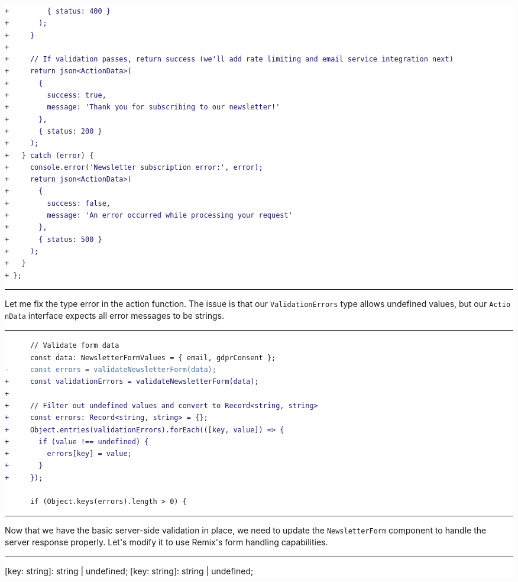```diff
+         { status: 400 }
+       );
+     }
+ 
+     // If validation passes, return success (we'll add rate limiting and email service integration next)
+     return json<ActionData>(
+       { 
+         success: true,
+         message: 'Thank you for subscribing to our newsletter!'
+       },
+       { status: 200 }
+     );
+   } catch (error) {
+     console.error('Newsletter subscription error:', error);
+     return json<ActionData>(
+       { 
+         success: false,
+         message: 'An error occurred while processing your request'
+       },
+       { status: 500 }
+     );
+   }
+ }; 
```

---

Let me fix the type error in the action function. The issue is that our `ValidationErrors` type allows undefined values, but our `ActionData` interface expects all error messages to be strings.

---

```diff
      // Validate form data
      const data: NewsletterFormValues = { email, gdprConsent };
-     const errors = validateNewsletterForm(data);
+     const validationErrors = validateNewsletterForm(data);
+ 
+     // Filter out undefined values and convert to Record<string, string>
+     const errors: Record<string, string> = {};
+     Object.entries(validationErrors).forEach(([key, value]) => {
+       if (value !== undefined) {
+         errors[key] = value;
+       }
+     });
  
      if (Object.keys(errors).length > 0) {
```

---

Now that we have the basic server-side validation in place, we need to update the `NewsletterForm` component to handle the server response properly. Let's modify it to use Remix's form handling capabilities.

---

  [key: string]: string | undefined;
  [key: string]: string | undefined;